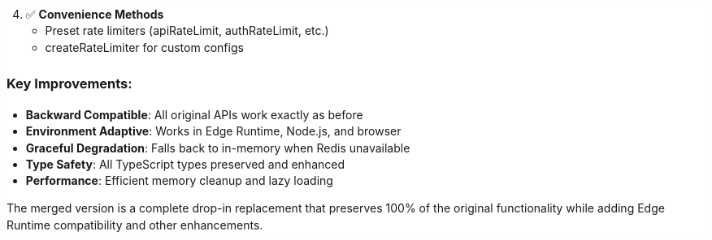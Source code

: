 4. ✅ **Convenience Methods**
   - Preset rate limiters (apiRateLimit, authRateLimit, etc.)
   - createRateLimiter for custom configs

### **Key Improvements:**

- **Backward Compatible**: All original APIs work exactly as before
- **Environment Adaptive**: Works in Edge Runtime, Node.js, and browser
- **Graceful Degradation**: Falls back to in-memory when Redis unavailable
- **Type Safety**: All TypeScript types preserved and enhanced
- **Performance**: Efficient memory cleanup and lazy loading

The merged version is a complete drop-in replacement that preserves 100% of the original functionality while adding Edge Runtime compatibility and other enhancements.
